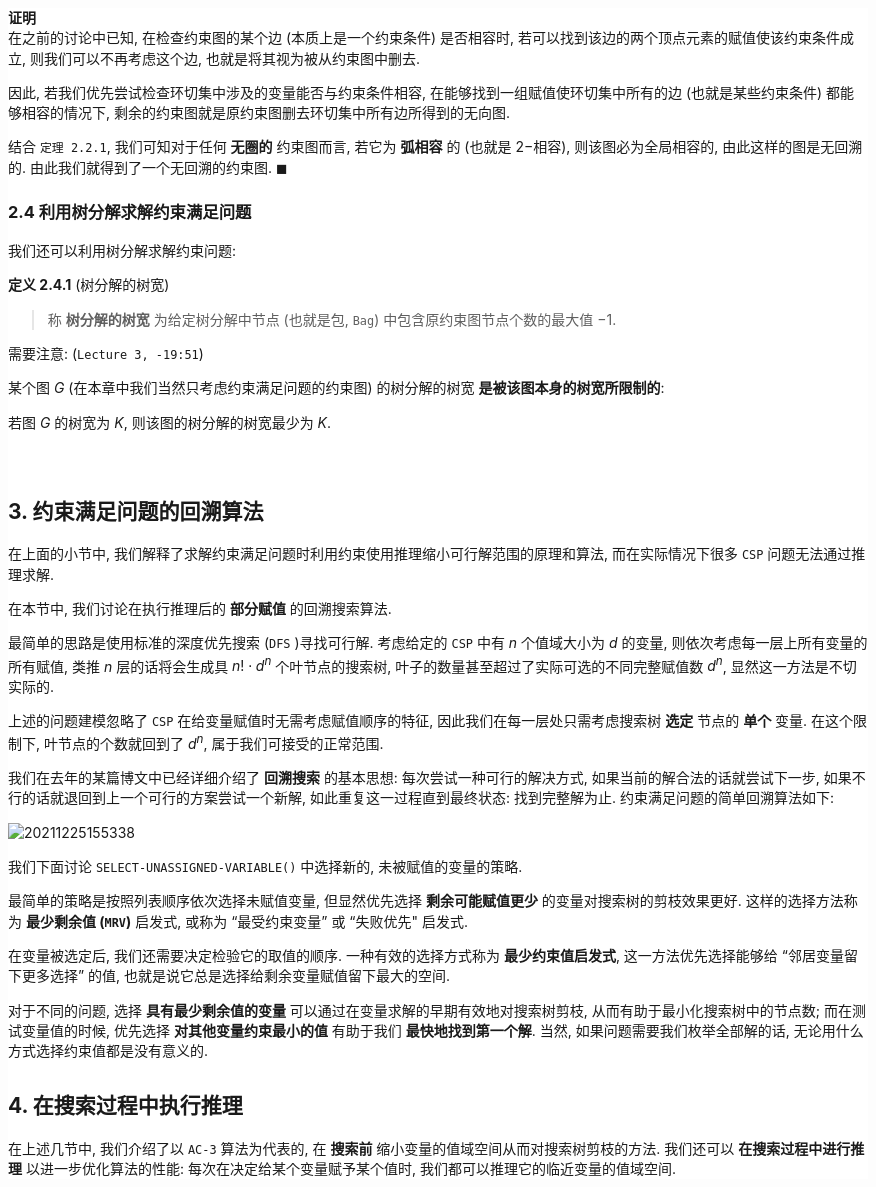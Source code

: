 **证明**<br>
在之前的讨论中已知, 在检查约束图的某个边 (本质上是一个约束条件) 是否相容时, 若可以找到该边的两个顶点元素的赋值使该约束条件成立, 则我们可以不再考虑这个边, 也就是将其视为被从约束图中删去. 

因此, 若我们优先尝试检查环切集中涉及的变量能否与约束条件相容, 在能够找到一组赋值使环切集中所有的边 (也就是某些约束条件) 都能够相容的情况下, 剩余的约束图就是原约束图删去环切集中所有边所得到的无向图. 

结合 `定理 2.2.1`, 我们可知对于任何 **无圈的** 约束图而言, 若它为 **弧相容** 的 (也就是 $2-$相容), 则该图必为全局相容的, 由此这样的图是无回溯的. 由此我们就得到了一个无回溯的约束图. $\blacksquare$

### 2.4 利用树分解求解约束满足问题

我们还可以利用树分解求解约束问题:

**定义 2.4.1** (树分解的树宽)
> 称 **树分解的树宽** 为给定树分解中节点 (也就是包, `Bag`) 中包含原约束图节点个数的最大值 $-1$.

需要注意: (`Lecture 3, -19:51`)

 某个图 $G$ (在本章中我们当然只考虑约束满足问题的约束图) 的树分解的树宽 **是被该图本身的树宽所限制的**:

若图 $G$ 的树宽为 $K$, 则该图的树分解的树宽最少为 $K$.


<br>

## 3. 约束满足问题的回溯算法

在上面的小节中, 我们解释了求解约束满足问题时利用约束使用推理缩小可行解范围的原理和算法, 而在实际情况下很多 `CSP` 问题无法通过推理求解. 

在本节中, 我们讨论在执行推理后的 **部分赋值** 的回溯搜索算法. 

最简单的思路是使用标准的深度优先搜索 (`DFS` )寻找可行解. 考虑给定的 `CSP` 中有 $n$ 个值域大小为 $d$ 的变量, 则依次考虑每一层上所有变量的所有赋值, 类推 $n$ 层的话将会生成具 $n! \cdot d^n$ 个叶节点的搜索树, 叶子的数量甚至超过了实际可选的不同完整赋值数 $d^n$, 显然这一方法是不切实际的. 

上述的问题建模忽略了 `CSP` 在给变量赋值时无需考虑赋值顺序的特征, 因此我们在每一层处只需考虑搜索树 **选定** 节点的 **单个** 变量. 在这个限制下, 叶节点的个数就回到了 $d^n$, 属于我们可接受的正常范围.


我们在去年的某篇博文中已经详细介绍了 **回溯搜索** 的基本思想: 每次尝试一种可行的解决方式, 如果当前的解合法的话就尝试下一步, 如果不行的话就退回到上一个可行的方案尝试一个新解, 如此重复这一过程直到最终状态: 找到完整解为止. 约束满足问题的简单回溯算法如下:

![20211225155338](https://cdn.jsdelivr.net/gh/KirisameR/KirisameR.github.io/img/blogpost_images/20211225155338.png)

我们下面讨论 `SELECT-UNASSIGNED-VARIABLE()` 中选择新的, 未被赋值的变量的策略. 

最简单的策略是按照列表顺序依次选择未赋值变量, 但显然优先选择 **剩余可能赋值更少** 的变量对搜索树的剪枝效果更好. 这样的选择方法称为 **最少剩余值 (`MRV`)** 启发式, 或称为 “最受约束变量” 或 “失败优先" 启发式. 

在变量被选定后, 我们还需要决定检验它的取值的顺序. 一种有效的选择方式称为 **最少约束值启发式**, 这一方法优先选择能够给 “邻居变量留下更多选择” 的值, 也就是说它总是选择给剩余变量赋值留下最大的空间. 

对于不同的问题, 选择 **具有最少剩余值的变量** 可以通过在变量求解的早期有效地对搜索树剪枝, 从而有助于最小化搜索树中的节点数; 而在测试变量值的时候, 优先选择 **对其他变量约束最小的值** 有助于我们 **最快地找到第一个解**. 当然, 如果问题需要我们枚举全部解的话, 无论用什么方式选择约束值都是没有意义的. 


## 4. 在搜索过程中执行推理

在上述几节中, 我们介绍了以 `AC-3` 算法为代表的, 在 **搜索前** 缩小变量的值域空间从而对搜索树剪枝的方法. 我们还可以 **在搜索过程中进行推理** 以进一步优化算法的性能: 每次在决定给某个变量赋予某个值时, 我们都可以推理它的临近变量的值域空间. 
